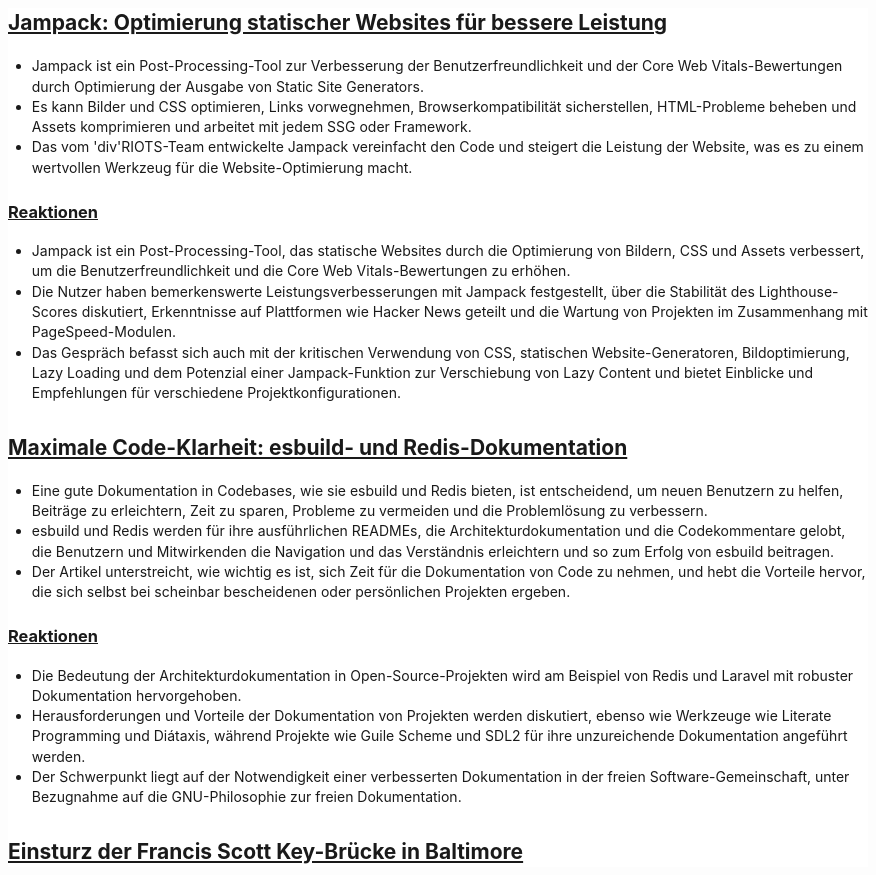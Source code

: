 ## [Jampack: Optimierung statischer Websites für bessere Leistung](https://github.com/divriots/jampack)

- Jampack ist ein Post-Processing-Tool zur Verbesserung der Benutzerfreundlichkeit und der Core Web Vitals-Bewertungen durch Optimierung der Ausgabe von Static Site Generators.
- Es kann Bilder und CSS optimieren, Links vorwegnehmen, Browserkompatibilität sicherstellen, HTML-Probleme beheben und Assets komprimieren und arbeitet mit jedem SSG oder Framework.
- Das vom 'div'RIOTS-Team entwickelte Jampack vereinfacht den Code und steigert die Leistung der Website, was es zu einem wertvollen Werkzeug für die Website-Optimierung macht.

### [Reaktionen](https://news.ycombinator.com/item?id=39816836)

- Jampack ist ein Post-Processing-Tool, das statische Websites durch die Optimierung von Bildern, CSS und Assets verbessert, um die Benutzerfreundlichkeit und die Core Web Vitals-Bewertungen zu erhöhen.
- Die Nutzer haben bemerkenswerte Leistungsverbesserungen mit Jampack festgestellt, über die Stabilität des Lighthouse-Scores diskutiert, Erkenntnisse auf Plattformen wie Hacker News geteilt und die Wartung von Projekten im Zusammenhang mit PageSpeed-Modulen.
- Das Gespräch befasst sich auch mit der kritischen Verwendung von CSS, statischen Website-Generatoren, Bildoptimierung, Lazy Loading und dem Potenzial einer Jampack-Funktion zur Verschiebung von Lazy Content und bietet Einblicke und Empfehlungen für verschiedene Projektkonfigurationen.

## [Maximale Code-Klarheit: esbuild- und Redis-Dokumentation](https://johnjago.com/great-docs/)

- Eine gute Dokumentation in Codebases, wie sie esbuild und Redis bieten, ist entscheidend, um neuen Benutzern zu helfen, Beiträge zu erleichtern, Zeit zu sparen, Probleme zu vermeiden und die Problemlösung zu verbessern.
- esbuild und Redis werden für ihre ausführlichen READMEs, die Architekturdokumentation und die Codekommentare gelobt, die Benutzern und Mitwirkenden die Navigation und das Verständnis erleichtern und so zum Erfolg von esbuild beitragen.
- Der Artikel unterstreicht, wie wichtig es ist, sich Zeit für die Dokumentation von Code zu nehmen, und hebt die Vorteile hervor, die sich selbst bei scheinbar bescheidenen oder persönlichen Projekten ergeben.

### [Reaktionen](https://news.ycombinator.com/item?id=39819409)

- Die Bedeutung der Architekturdokumentation in Open-Source-Projekten wird am Beispiel von Redis und Laravel mit robuster Dokumentation hervorgehoben.
- Herausforderungen und Vorteile der Dokumentation von Projekten werden diskutiert, ebenso wie Werkzeuge wie Literate Programming und Diátaxis, während Projekte wie Guile Scheme und SDL2 für ihre unzureichende Dokumentation angeführt werden.
- Der Schwerpunkt liegt auf der Notwendigkeit einer verbesserten Dokumentation in der freien Software-Gemeinschaft, unter Bezugnahme auf die GNU-Philosophie zur freien Dokumentation.

## [Einsturz der Francis Scott Key-Brücke in Baltimore](https://twitter.com/sentdefender/status/1772514015790477667)
